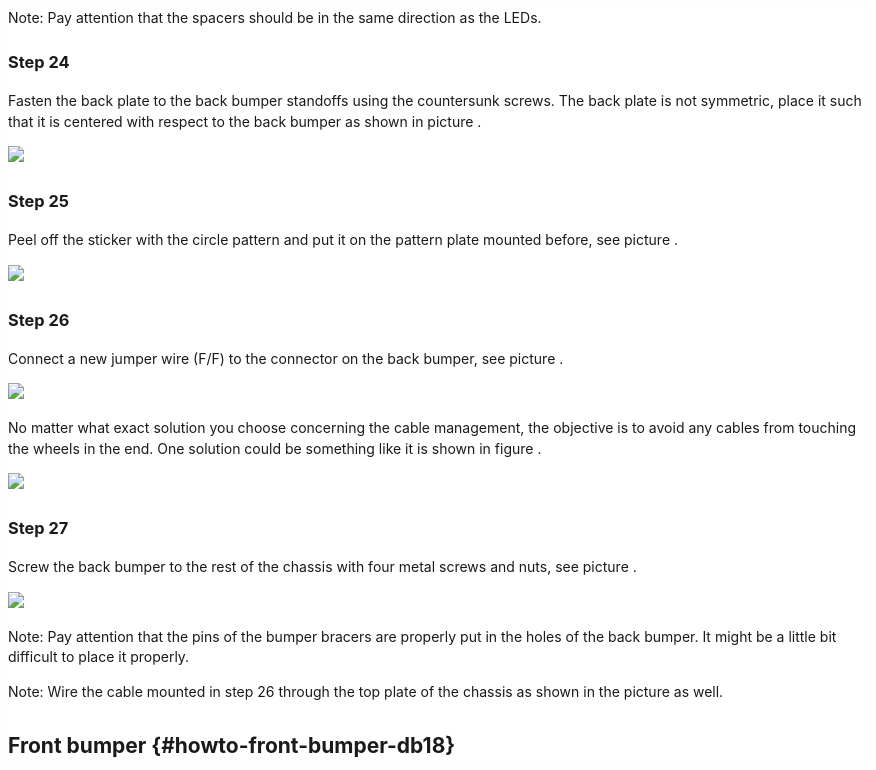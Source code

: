 Note: Pay attention that the spacers should be in the same direction as the LEDs.


### Step 24
Fasten the back plate to the back bumper standoffs using the countersunk screws. The back plate is not symmetric, place it such that it is centered with respect to the back bumper as shown in picture [](#fig:db18-step_24).

<div figure-id="fig:db18-step_24" figure-caption="Mount the pattern plate">
     <img src="db18-step_24.png" style='width: 25em'/>
</div>

### Step 25
Peel off the sticker with the circle pattern and put it on the pattern plate mounted before, see picture [](#fig:db18-step_25).

<div figure-id="fig:db18-step_25" figure-caption="Pattern sticker">
     <img src="db18-step_25.png" style='width: 25em'/>
</div>

### Step 26
Connect a new jumper wire (F/F) to the connector on the back bumper, see picture [](#fig:db18-step_26).

<div figure-id="fig:db18-step_26" figure-caption="Jumper wire to back bumper">
     <img src="db18-step_26.png" style='width: 25em'/>
</div>

No matter what exact solution you choose concerning the cable management, the objective is to avoid any cables from touching the wheels in the end. One solution could be something like it is shown in figure [](#fig:howto-mount-front-bumper-2).

<div figure-id="fig:howto-mount-front-bumper-2" figure-caption="Cable management">
     <img src="howto_mount_front_bumper_2.png" style='width: 25em'/>
</div>

### Step 27
Screw the back bumper to the rest of the chassis with four metal screws and nuts, see picture [](#fig:db18-step_27).

<div figure-id="fig:db18-step_27" figure-caption="Mounting the back bumper">
     <img src="db18-step_27.png" style='width: 25em'/>
</div>

Note: Pay attention that the pins of the bumper bracers are properly put in the holes of the back bumper. It might be a little bit difficult to place it properly.

Note: Wire the cable mounted in step 26 through the top plate of the chassis as shown in the picture as well.


## Front bumper {#howto-front-bumper-db18}
